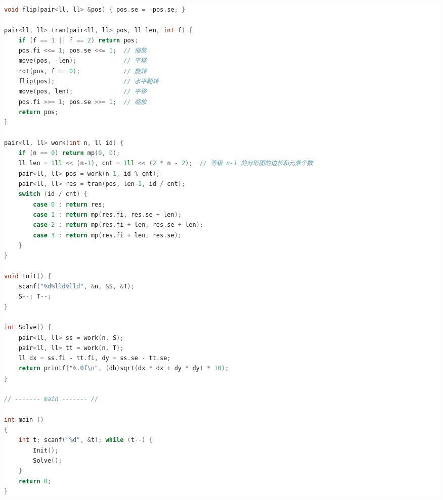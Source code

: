 ```c++
void flip(pair<ll, ll> &pos) { pos.se = -pos.se; }

pair<ll, ll> tran(pair<ll, ll> pos, ll len, int f) {
    if (f == 1 || f == 2) return pos;
    pos.fi <<= 1; pos.se <<= 1;  // 缩放
    move(pos, -len);             // 平移
    rot(pos, f == 0);            // 旋转
    flip(pos);                   // 水平翻转
    move(pos, len);              // 平移
    pos.fi >>= 1; pos.se >>= 1;  // 缩放
    return pos;
}

pair<ll, ll> work(int n, ll id) {
    if (n == 0) return mp(0, 0);
    ll len = 1ll << (n-1), cnt = 1ll << (2 * n - 2);  // 等级 n-1 的分形图的边长和元素个数
    pair<ll, ll> pos = work(n-1, id % cnt);
    pair<ll, ll> res = tran(pos, len-1, id / cnt);
    switch (id / cnt) {
        case 0 : return res;
        case 1 : return mp(res.fi, res.se + len);
        case 2 : return mp(res.fi + len, res.se + len);
        case 3 : return mp(res.fi + len, res.se);
    }
}

void Init() {
    scanf("%d%lld%lld", &n, &S, &T);
    S--; T--;
}

int Solve() {
    pair<ll, ll> ss = work(n, S);
    pair<ll, ll> tt = work(n, T);
    ll dx = ss.fi - tt.fi, dy = ss.se - tt.se;
    return printf("%.0f\n", (db)sqrt(dx * dx + dy * dy) * 10);
}

// ------- main ------- //

int main ()
{
    int t; scanf("%d", &t); while (t--) {
        Init();
        Solve();
    }
    return 0;
}
```

